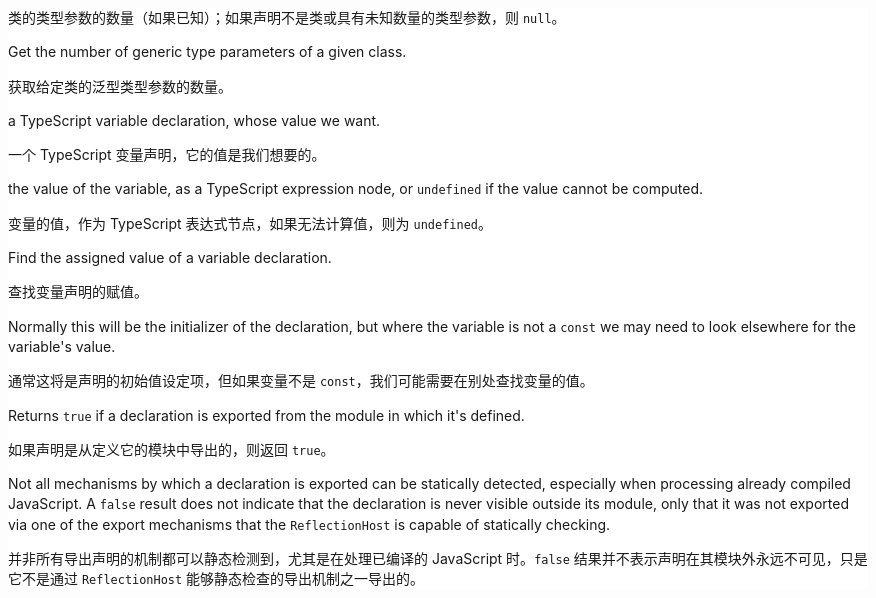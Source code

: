 类的类型参数的数量（如果已知）；如果声明不是类或具有未知数量的类型参数，则 `null`。

Get the number of generic type parameters of a given class.

获取给定类的泛型类型参数的数量。

a TypeScript variable declaration, whose value we want.

一个 TypeScript 变量声明，它的值是我们想要的。

the value of the variable, as a TypeScript expression node, or `undefined`
if the value cannot be computed.

变量的值，作为 TypeScript 表达式节点，如果无法计算值，则为 `undefined`。

Find the assigned value of a variable declaration.

查找变量声明的赋值。

Normally this will be the initializer of the declaration, but where the variable is
not a `const` we may need to look elsewhere for the variable's value.

通常这将是声明的初始值设定项，但如果变量不是 `const`，我们可能需要在别处查找变量的值。

Returns `true` if a declaration is exported from the module in which it's defined.

如果声明是从定义它的模块中导出的，则返回 `true`。

Not all mechanisms by which a declaration is exported can be statically detected, especially
when processing already compiled JavaScript. A `false` result does not indicate that the
declaration is never visible outside its module, only that it was not exported via one of the
export mechanisms that the `ReflectionHost` is capable of statically checking.

并非所有导出声明的机制都可以静态检测到，尤其是在处理已编译的 JavaScript 时。`false` 结果并不表示声明在其模块外永远不可见，只是它不是通过 `ReflectionHost` 能够静态检查的导出机制之一导出的。